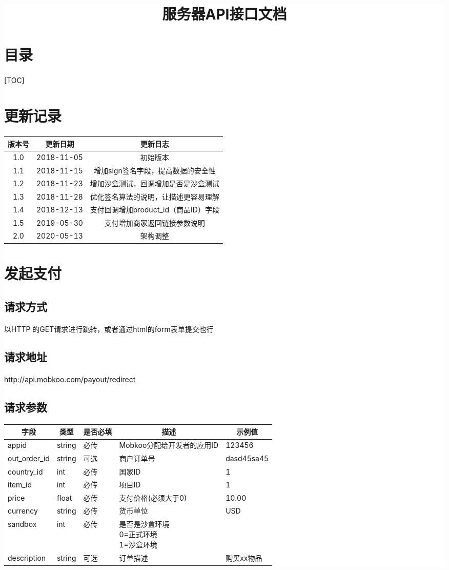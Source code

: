 <h1><center>服务器API接口文档</center></h1>

# 目录

[TOC]

# 更新记录

| 版本号 |  更新日期  |               更新日志               |
| :----: | :--------: | :----------------------------------: |
|  1.0   | 2018-11-05 |               初始版本               |
|  1.1   | 2018-11-15 |  增加sign签名字段，提高数据的安全性  |
|  1.2   | 2018-11-23 | 增加沙盒测试，回调增加是否是沙盒测试 |
|  1.3   | 2018-11-28 | 优化签名算法的说明，让描述更容易理解 |
|  1.4   | 2018-12-13 | 支付回调增加product_id（商品ID）字段 |
|  1.5   | 2019-05-30 |     支付增加商家返回链接参数说明     |
|  2.0   | 2020-05-13 |               架构调整               |

# 发起支付

## 请求方式

以HTTP 的GET请求进行跳转，或者通过html的form表单提交也行

## 请求地址

http://api.mobkoo.com/payout/redirect

## 请求参数

| 字段         | 类型   | 是否必填           | **描述**                                                     | **示例值** |
| ------------ | ------ | ------------------ | ------------------------------------------------------------ | ---------- |
| appid        | string | 必传               | Mobkoo分配给开发者的应用ID                                   | 123456     |
| out_order_id | string | 可选               | 商户订单号                                    | dasd45sa45 |
| country_id   | int    | 必传               | 国家ID                                                       | 1          |
| item_id      | int    | 必传               | 项目ID                                                       | 1          |
| price        | float  | 必传 | 支付价格(必须大于0)                                          | 10.00      |
| currency     | string | 必传               | 货币单位                                                     | USD        |
| sandbox      | int    | 必传               | 是否是沙盒环境<br />0=正式环境<br />1=沙盒环境 |            |
| description  | string | 可选               | 订单描述                                                     | 购买xx物品 |
